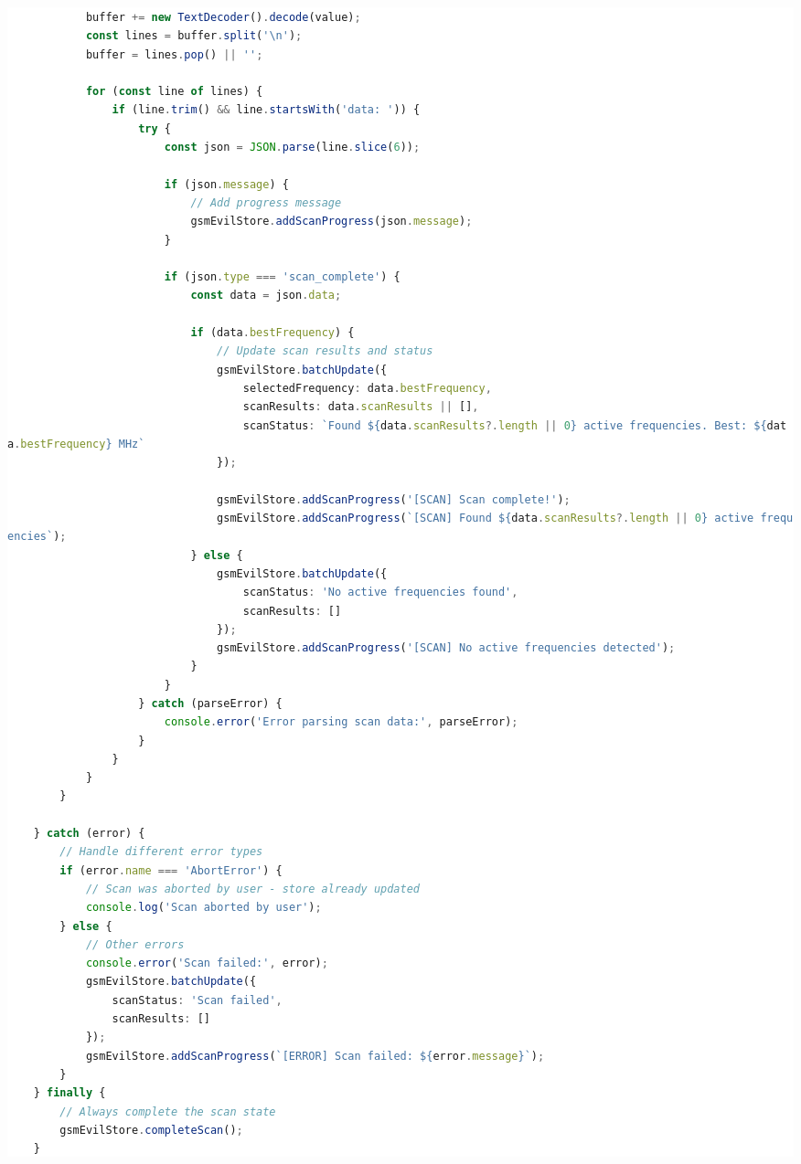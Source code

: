 ```typescript
            buffer += new TextDecoder().decode(value);
            const lines = buffer.split('\n');
            buffer = lines.pop() || '';

            for (const line of lines) {
                if (line.trim() && line.startsWith('data: ')) {
                    try {
                        const json = JSON.parse(line.slice(6));
                        
                        if (json.message) {
                            // Add progress message
                            gsmEvilStore.addScanProgress(json.message);
                        }
                        
                        if (json.type === 'scan_complete') {
                            const data = json.data;
                            
                            if (data.bestFrequency) {
                                // Update scan results and status
                                gsmEvilStore.batchUpdate({
                                    selectedFrequency: data.bestFrequency,
                                    scanResults: data.scanResults || [],
                                    scanStatus: `Found ${data.scanResults?.length || 0} active frequencies. Best: ${data.bestFrequency} MHz`
                                });
                                
                                gsmEvilStore.addScanProgress('[SCAN] Scan complete!');
                                gsmEvilStore.addScanProgress(`[SCAN] Found ${data.scanResults?.length || 0} active frequencies`);
                            } else {
                                gsmEvilStore.batchUpdate({
                                    scanStatus: 'No active frequencies found',
                                    scanResults: []
                                });
                                gsmEvilStore.addScanProgress('[SCAN] No active frequencies detected');
                            }
                        }
                    } catch (parseError) {
                        console.error('Error parsing scan data:', parseError);
                    }
                }
            }
        }

    } catch (error) {
        // Handle different error types
        if (error.name === 'AbortError') {
            // Scan was aborted by user - store already updated
            console.log('Scan aborted by user');
        } else {
            // Other errors
            console.error('Scan failed:', error);
            gsmEvilStore.batchUpdate({
                scanStatus: 'Scan failed',
                scanResults: []
            });
            gsmEvilStore.addScanProgress(`[ERROR] Scan failed: ${error.message}`);
        }
    } finally {
        // Always complete the scan state
        gsmEvilStore.completeScan();
    }
```